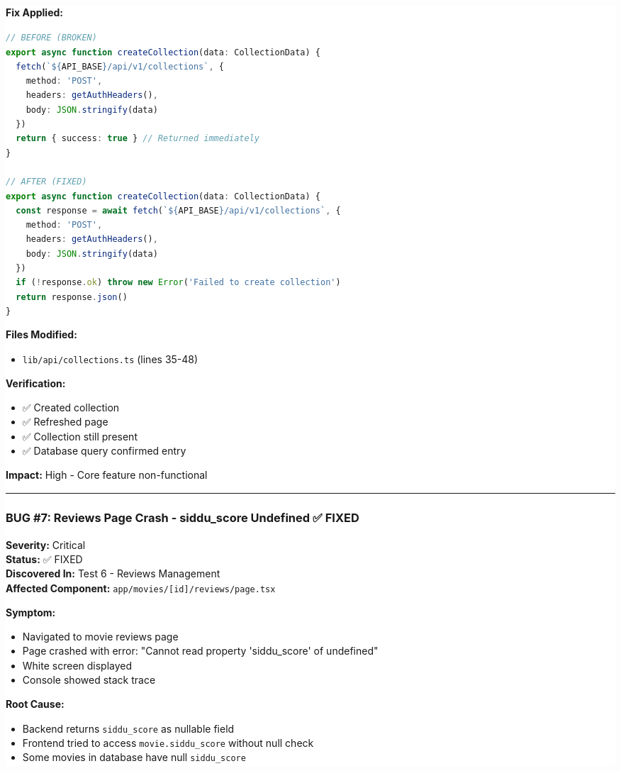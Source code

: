 **Fix Applied:**
```typescript
// BEFORE (BROKEN)
export async function createCollection(data: CollectionData) {
  fetch(`${API_BASE}/api/v1/collections`, {
    method: 'POST',
    headers: getAuthHeaders(),
    body: JSON.stringify(data)
  })
  return { success: true } // Returned immediately
}

// AFTER (FIXED)
export async function createCollection(data: CollectionData) {
  const response = await fetch(`${API_BASE}/api/v1/collections`, {
    method: 'POST',
    headers: getAuthHeaders(),
    body: JSON.stringify(data)
  })
  if (!response.ok) throw new Error('Failed to create collection')
  return response.json()
}
```

**Files Modified:**
- `lib/api/collections.ts` (lines 35-48)

**Verification:**
- ✅ Created collection
- ✅ Refreshed page
- ✅ Collection still present
- ✅ Database query confirmed entry

**Impact:** High - Core feature non-functional

---

### **BUG #7: Reviews Page Crash - siddu_score Undefined** ✅ FIXED

**Severity:** Critical  
**Status:** ✅ FIXED  
**Discovered In:** Test 6 - Reviews Management  
**Affected Component:** `app/movies/[id]/reviews/page.tsx`

**Symptom:**
- Navigated to movie reviews page
- Page crashed with error: "Cannot read property 'siddu_score' of undefined"
- White screen displayed
- Console showed stack trace

**Root Cause:**
- Backend returns `siddu_score` as nullable field
- Frontend tried to access `movie.siddu_score` without null check
- Some movies in database have null `siddu_score`
